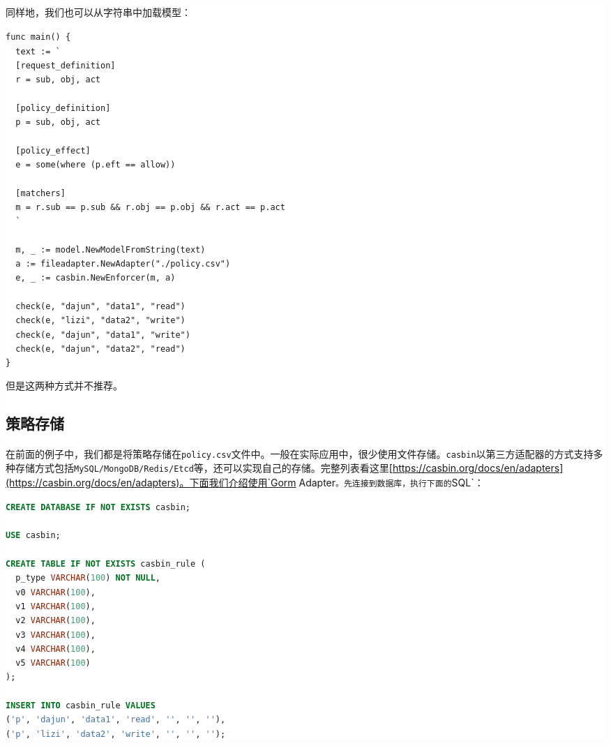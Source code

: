 同样地，我们也可以从字符串中加载模型：

```golang
func main() {
  text := `
  [request_definition]
  r = sub, obj, act
  
  [policy_definition]
  p = sub, obj, act
  
  [policy_effect]
  e = some(where (p.eft == allow))
  
  [matchers]
  m = r.sub == p.sub && r.obj == p.obj && r.act == p.act
  `

  m, _ := model.NewModelFromString(text)
  a := fileadapter.NewAdapter("./policy.csv")
  e, _ := casbin.NewEnforcer(m, a)

  check(e, "dajun", "data1", "read")
  check(e, "lizi", "data2", "write")
  check(e, "dajun", "data1", "write")
  check(e, "dajun", "data2", "read")
}
```

但是这两种方式并不推荐。

## 策略存储

在前面的例子中，我们都是将策略存储在`policy.csv`文件中。一般在实际应用中，很少使用文件存储。`casbin`以第三方适配器的方式支持多种存储方式包括`MySQL/MongoDB/Redis/Etcd`等，还可以实现自己的存储。完整列表看这里[https://casbin.org/docs/en/adapters](https://casbin.org/docs/en/adapters)。下面我们介绍使用`Gorm Adapter`。先连接到数据库，执行下面的`SQL`：

```sql
CREATE DATABASE IF NOT EXISTS casbin;

USE casbin;

CREATE TABLE IF NOT EXISTS casbin_rule (
  p_type VARCHAR(100) NOT NULL,
  v0 VARCHAR(100),
  v1 VARCHAR(100),
  v2 VARCHAR(100),
  v3 VARCHAR(100),
  v4 VARCHAR(100),
  v5 VARCHAR(100)
);

INSERT INTO casbin_rule VALUES
('p', 'dajun', 'data1', 'read', '', '', ''),
('p', 'lizi', 'data2', 'write', '', '', '');
```
